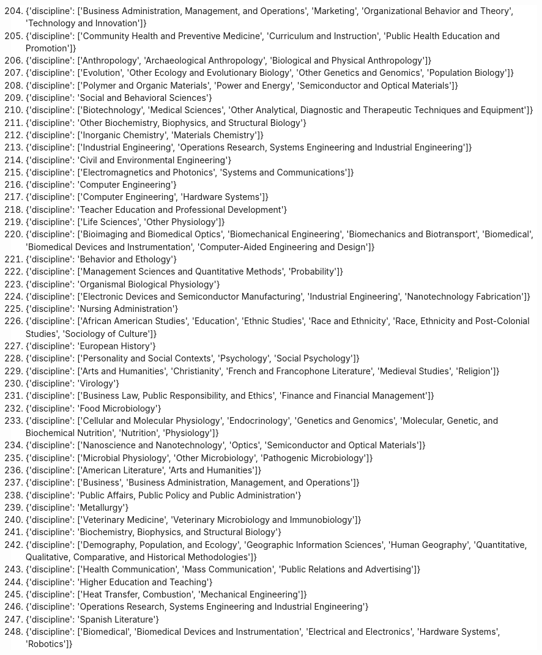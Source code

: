 204. {'discipline': ['Business Administration, Management, and Operations', 'Marketing', 'Organizational Behavior and Theory', 'Technology and Innovation']}
205. {'discipline': ['Community Health and Preventive Medicine', 'Curriculum and Instruction', 'Public Health Education and Promotion']}
206. {'discipline': ['Anthropology', 'Archaeological Anthropology', 'Biological and Physical Anthropology']}
207. {'discipline': ['Evolution', 'Other Ecology and Evolutionary Biology', 'Other Genetics and Genomics', 'Population Biology']}
208. {'discipline': ['Polymer and Organic Materials', 'Power and Energy', 'Semiconductor and Optical Materials']}
209. {'discipline': 'Social and Behavioral Sciences'}
210. {'discipline': ['Biotechnology', 'Medical Sciences', 'Other Analytical, Diagnostic and Therapeutic Techniques and Equipment']}
211. {'discipline': 'Other Biochemistry, Biophysics, and Structural Biology'}
212. {'discipline': ['Inorganic Chemistry', 'Materials Chemistry']}
213. {'discipline': ['Industrial Engineering', 'Operations Research, Systems Engineering and Industrial Engineering']}
214. {'discipline': 'Civil and Environmental Engineering'}
215. {'discipline': ['Electromagnetics and Photonics', 'Systems and Communications']}
216. {'discipline': 'Computer Engineering'}
217. {'discipline': ['Computer Engineering', 'Hardware Systems']}
218. {'discipline': 'Teacher Education and Professional Development'}
219. {'discipline': ['Life Sciences', 'Other Physiology']}
220. {'discipline': ['Bioimaging and Biomedical Optics', 'Biomechanical Engineering', 'Biomechanics and Biotransport', 'Biomedical', 'Biomedical Devices and Instrumentation', 'Computer-Aided Engineering and Design']}
221. {'discipline': 'Behavior and Ethology'}
222. {'discipline': ['Management Sciences and Quantitative Methods', 'Probability']}
223. {'discipline': 'Organismal Biological Physiology'}
224. {'discipline': ['Electronic Devices and Semiconductor Manufacturing', 'Industrial Engineering', 'Nanotechnology Fabrication']}
225. {'discipline': 'Nursing Administration'}
226. {'discipline': ['African American Studies', 'Education', 'Ethnic Studies', 'Race and Ethnicity', 'Race, Ethnicity and Post-Colonial Studies', 'Sociology of Culture']}
227. {'discipline': 'European History'}
228. {'discipline': ['Personality and Social Contexts', 'Psychology', 'Social Psychology']}
229. {'discipline': ['Arts and Humanities', 'Christianity', 'French and Francophone Literature', 'Medieval Studies', 'Religion']}
230. {'discipline': 'Virology'}
231. {'discipline': ['Business Law, Public Responsibility, and Ethics', 'Finance and Financial Management']}
232. {'discipline': 'Food Microbiology'}
233. {'discipline': ['Cellular and Molecular Physiology', 'Endocrinology', 'Genetics and Genomics', 'Molecular, Genetic, and Biochemical Nutrition', 'Nutrition', 'Physiology']}
234. {'discipline': ['Nanoscience and Nanotechnology', 'Optics', 'Semiconductor and Optical Materials']}
235. {'discipline': ['Microbial Physiology', 'Other Microbiology', 'Pathogenic Microbiology']}
236. {'discipline': ['American Literature', 'Arts and Humanities']}
237. {'discipline': ['Business', 'Business Administration, Management, and Operations']}
238. {'discipline': 'Public Affairs, Public Policy and Public Administration'}
239. {'discipline': 'Metallurgy'}
240. {'discipline': ['Veterinary Medicine', 'Veterinary Microbiology and Immunobiology']}
241. {'discipline': 'Biochemistry, Biophysics, and Structural Biology'}
242. {'discipline': ['Demography, Population, and Ecology', 'Geographic Information Sciences', 'Human Geography', 'Quantitative, Qualitative, Comparative, and Historical Methodologies']}
243. {'discipline': ['Health Communication', 'Mass Communication', 'Public Relations and Advertising']}
244. {'discipline': 'Higher Education and Teaching'}
245. {'discipline': ['Heat Transfer, Combustion', 'Mechanical Engineering']}
246. {'discipline': 'Operations Research, Systems Engineering and Industrial Engineering'}
247. {'discipline': 'Spanish Literature'}
248. {'discipline': ['Biomedical', 'Biomedical Devices and Instrumentation', 'Electrical and Electronics', 'Hardware Systems', 'Robotics']}
